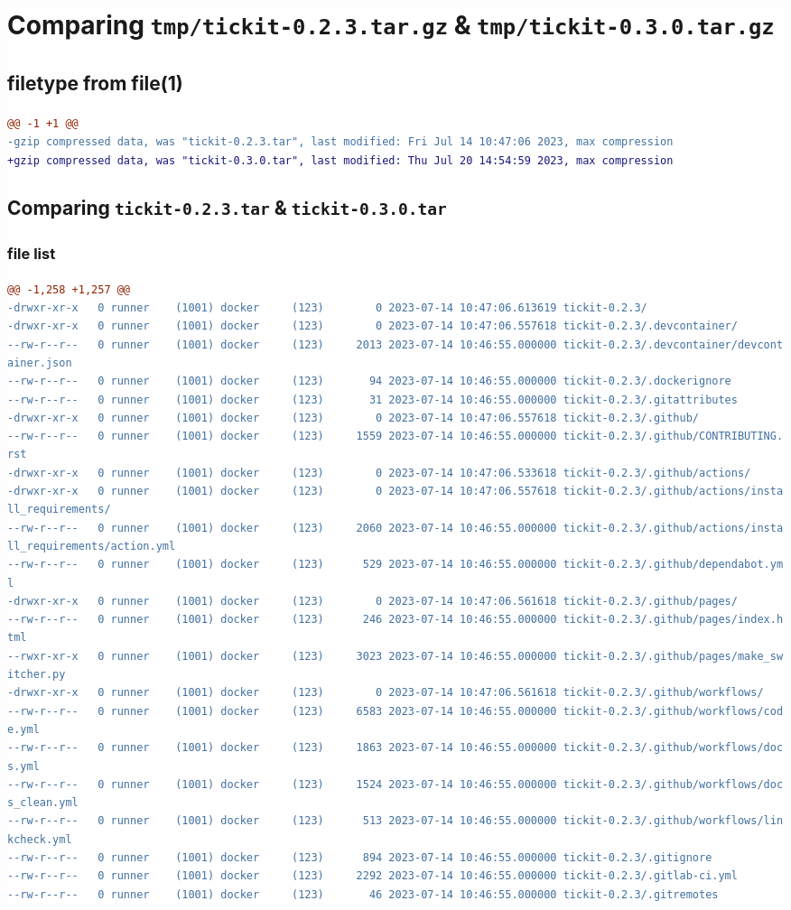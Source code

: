 # Comparing `tmp/tickit-0.2.3.tar.gz` & `tmp/tickit-0.3.0.tar.gz`

## filetype from file(1)

```diff
@@ -1 +1 @@
-gzip compressed data, was "tickit-0.2.3.tar", last modified: Fri Jul 14 10:47:06 2023, max compression
+gzip compressed data, was "tickit-0.3.0.tar", last modified: Thu Jul 20 14:54:59 2023, max compression
```

## Comparing `tickit-0.2.3.tar` & `tickit-0.3.0.tar`

### file list

```diff
@@ -1,258 +1,257 @@
-drwxr-xr-x   0 runner    (1001) docker     (123)        0 2023-07-14 10:47:06.613619 tickit-0.2.3/
-drwxr-xr-x   0 runner    (1001) docker     (123)        0 2023-07-14 10:47:06.557618 tickit-0.2.3/.devcontainer/
--rw-r--r--   0 runner    (1001) docker     (123)     2013 2023-07-14 10:46:55.000000 tickit-0.2.3/.devcontainer/devcontainer.json
--rw-r--r--   0 runner    (1001) docker     (123)       94 2023-07-14 10:46:55.000000 tickit-0.2.3/.dockerignore
--rw-r--r--   0 runner    (1001) docker     (123)       31 2023-07-14 10:46:55.000000 tickit-0.2.3/.gitattributes
-drwxr-xr-x   0 runner    (1001) docker     (123)        0 2023-07-14 10:47:06.557618 tickit-0.2.3/.github/
--rw-r--r--   0 runner    (1001) docker     (123)     1559 2023-07-14 10:46:55.000000 tickit-0.2.3/.github/CONTRIBUTING.rst
-drwxr-xr-x   0 runner    (1001) docker     (123)        0 2023-07-14 10:47:06.533618 tickit-0.2.3/.github/actions/
-drwxr-xr-x   0 runner    (1001) docker     (123)        0 2023-07-14 10:47:06.557618 tickit-0.2.3/.github/actions/install_requirements/
--rw-r--r--   0 runner    (1001) docker     (123)     2060 2023-07-14 10:46:55.000000 tickit-0.2.3/.github/actions/install_requirements/action.yml
--rw-r--r--   0 runner    (1001) docker     (123)      529 2023-07-14 10:46:55.000000 tickit-0.2.3/.github/dependabot.yml
-drwxr-xr-x   0 runner    (1001) docker     (123)        0 2023-07-14 10:47:06.561618 tickit-0.2.3/.github/pages/
--rw-r--r--   0 runner    (1001) docker     (123)      246 2023-07-14 10:46:55.000000 tickit-0.2.3/.github/pages/index.html
--rwxr-xr-x   0 runner    (1001) docker     (123)     3023 2023-07-14 10:46:55.000000 tickit-0.2.3/.github/pages/make_switcher.py
-drwxr-xr-x   0 runner    (1001) docker     (123)        0 2023-07-14 10:47:06.561618 tickit-0.2.3/.github/workflows/
--rw-r--r--   0 runner    (1001) docker     (123)     6583 2023-07-14 10:46:55.000000 tickit-0.2.3/.github/workflows/code.yml
--rw-r--r--   0 runner    (1001) docker     (123)     1863 2023-07-14 10:46:55.000000 tickit-0.2.3/.github/workflows/docs.yml
--rw-r--r--   0 runner    (1001) docker     (123)     1524 2023-07-14 10:46:55.000000 tickit-0.2.3/.github/workflows/docs_clean.yml
--rw-r--r--   0 runner    (1001) docker     (123)      513 2023-07-14 10:46:55.000000 tickit-0.2.3/.github/workflows/linkcheck.yml
--rw-r--r--   0 runner    (1001) docker     (123)      894 2023-07-14 10:46:55.000000 tickit-0.2.3/.gitignore
--rw-r--r--   0 runner    (1001) docker     (123)     2292 2023-07-14 10:46:55.000000 tickit-0.2.3/.gitlab-ci.yml
--rw-r--r--   0 runner    (1001) docker     (123)       46 2023-07-14 10:46:55.000000 tickit-0.2.3/.gitremotes
```